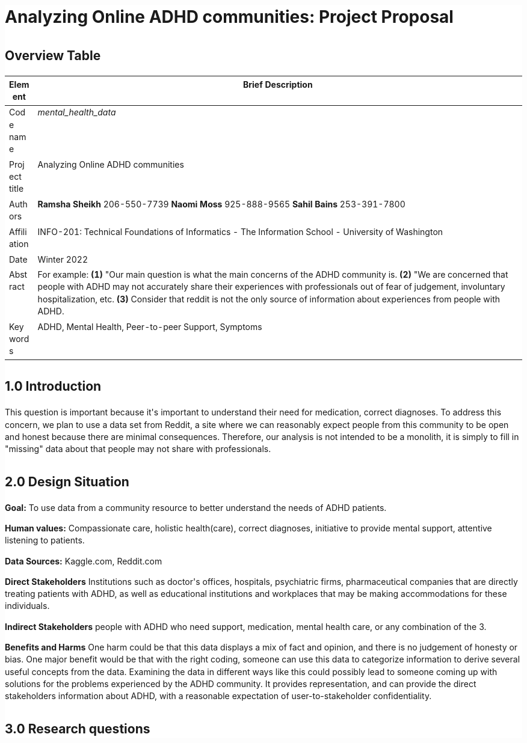 # Analyzing Online ADHD communities: Project Proposal

## Overview Table

|Element | Brief Description|
|---------------| --------------
|Code name | _mental_health_data_
|Project title| Analyzing Online ADHD communities |
|Authors | **Ramsha Sheikh** 206-550-7739 **Naomi Moss** 925-888-9565 **Sahil Bains** 253-391-7800 |
|Affiliation |  INFO-201: Technical Foundations of Informatics - The Information School - University of Washington |
|Date | Winter 2022|
|Abstract | For example: **(1)** "Our main question is what the main concerns of the ADHD community is. **(2)** "We are concerned that people with ADHD may not accurately share their experiences with professionals out of fear of judgement, involuntary hospitalization, etc. **(3)** Consider that reddit is not the only source of information about experiences from people with ADHD. |
|Keywords | ADHD, Mental Health, Peer-to-peer Support, Symptoms|

## 1.0 Introduction
 This question is important because it's important to understand their need for medication, correct diagnoses. To address this concern, we plan to use a data set from Reddit, a site where we can reasonably expect people from this community to be open and honest because there are minimal consequences. Therefore, our analysis is not intended to be a monolith, it is simply to fill in "missing" data about that people may not share with professionals.

## 2.0 Design Situation
**Goal:** To use data from a community resource to better understand the needs of ADHD patients.

**Human values:** Compassionate care, holistic health(care), correct diagnoses, initiative to provide mental support, attentive listening to patients.

**Data Sources:** Kaggle.com, Reddit.com  

**Direct Stakeholders** Institutions such as doctor's offices, hospitals, psychiatric firms, pharmaceutical companies that are directly treating patients with ADHD, as well as educational institutions and workplaces that may be making accommodations for these individuals.

**Indirect Stakeholders** people with ADHD who need support, medication, mental health care, or any combination of the 3.

**Benefits and Harms** One harm could be that this data displays a mix of fact and opinion, and there is no judgement of honesty or bias. One major benefit would be that with the right coding, someone can use this data to categorize information to derive several useful concepts from the data. Examining the data in different ways like this could possibly lead to someone coming up with solutions for the problems experienced by the ADHD community. It provides representation, and can provide the direct stakeholders information about ADHD, with a reasonable expectation of user-to-stakeholder confidentiality.

## 3.0 Research questions
